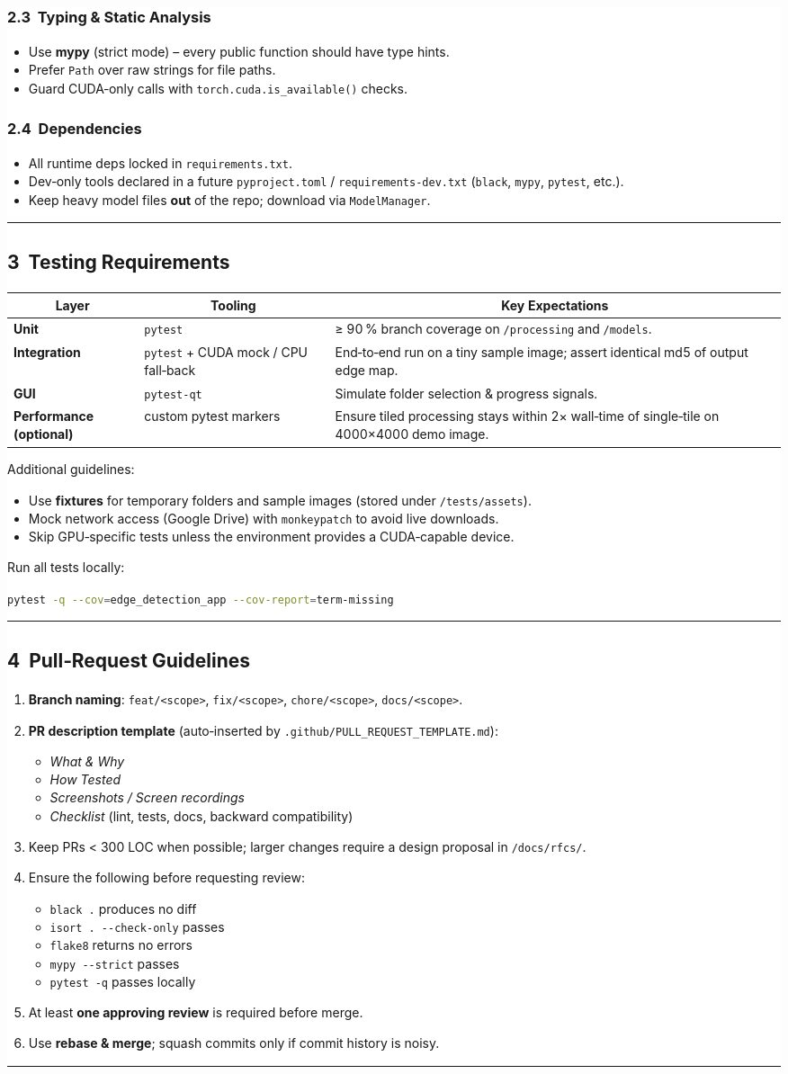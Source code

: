 ### 2.3  Typing & Static Analysis

* Use **mypy** (strict mode) – every public function should have type hints.
* Prefer `Path` over raw strings for file paths.
* Guard CUDA‑only calls with `torch.cuda.is_available()` checks.

### 2.4  Dependencies

* All runtime deps locked in `requirements.txt`.
* Dev‑only tools declared in a future `pyproject.toml` / `requirements-dev.txt` (`black`, `mypy`, `pytest`, etc.).
* Keep heavy model files **out** of the repo; download via `ModelManager`.

---

## 3  Testing Requirements

| Layer                      | Tooling                              | Key Expectations                                                                          |
| -------------------------- | ------------------------------------ | ----------------------------------------------------------------------------------------- |
| **Unit**                   | `pytest`                             | ≥ 90 % branch coverage on `/processing` and `/models`.                                    |
| **Integration**            | `pytest` + CUDA mock / CPU fall‑back | End‑to‑end run on a tiny sample image; assert identical md5 of output edge map.           |
| **GUI**                    | `pytest‑qt`                          | Simulate folder selection & progress signals.                                             |
| **Performance (optional)** | custom pytest markers                | Ensure tiled processing stays within 2× wall‑time of single‑tile on 4000×4000 demo image. |

Additional guidelines:

* Use **fixtures** for temporary folders and sample images (stored under `/tests/assets`).
* Mock network access (Google Drive) with `monkeypatch` to avoid live downloads.
* Skip GPU‑specific tests unless the environment provides a CUDA‑capable device.

Run all tests locally:

```bash
pytest -q --cov=edge_detection_app --cov-report=term-missing
```

---

## 4  Pull‑Request Guidelines

1. **Branch naming**: `feat/<scope>`, `fix/<scope>`, `chore/<scope>`, `docs/<scope>`.
2. **PR description template** (auto‑inserted by `.github/PULL_REQUEST_TEMPLATE.md`):

   * *What & Why*
   * *How Tested*
   * *Screenshots / Screen recordings*
   * *Checklist* (lint, tests, docs, backward compatibility)
3. Keep PRs < 300 LOC when possible; larger changes require a design proposal in `/docs/rfcs/`.
4. Ensure the following before requesting review:

   * `black .` produces no diff
   * `isort . --check-only` passes
   * `flake8` returns no errors
   * `mypy --strict` passes
   * `pytest -q` passes locally
5. At least **one approving review** is required before merge.
6. Use **rebase & merge**; squash commits only if commit history is noisy.

---